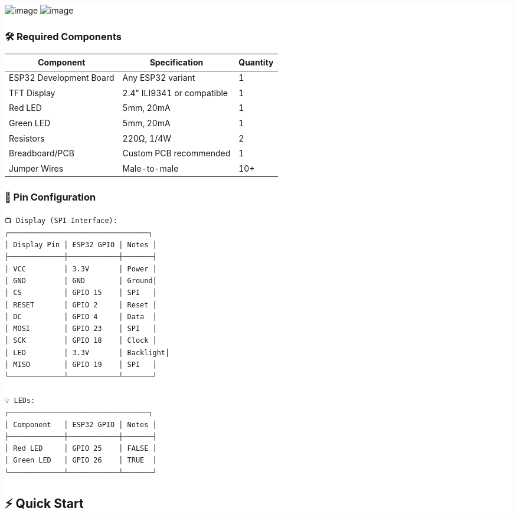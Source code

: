![image](https://github.com/user-attachments/assets/e0d34f04-3f6f-409e-a3de-dd530dd37d91)
![image](https://github.com/user-attachments/assets/8debaee2-fec0-46e0-9098-058e186e2492)

</div>

### 🛠️ Required Components

| Component | Specification | Quantity |
|-----------|---------------|----------|
| ESP32 Development Board | Any ESP32 variant | 1 |
| TFT Display | 2.4" ILI9341 or compatible | 1 |
| Red LED | 5mm, 20mA | 1 |
| Green LED | 5mm, 20mA | 1 |
| Resistors | 220Ω, 1/4W | 2 |
| Breadboard/PCB | Custom PCB recommended | 1 |
| Jumper Wires | Male-to-male | 10+ |

### 🔌 Pin Configuration

```
📺 Display (SPI Interface):
┌─────────────────────────────────┐
│ Display Pin │ ESP32 GPIO │ Notes │
├─────────────┼────────────┼───────┤
│ VCC         │ 3.3V       │ Power │
│ GND         │ GND        │ Ground│
│ CS          │ GPIO 15    │ SPI   │
│ RESET       │ GPIO 2     │ Reset │
│ DC          │ GPIO 4     │ Data  │
│ MOSI        │ GPIO 23    │ SPI   │
│ SCK         │ GPIO 18    │ Clock │
│ LED         │ 3.3V       │ Backlight│
│ MISO        │ GPIO 19    │ SPI   │
└─────────────┴────────────┴───────┘

💡 LEDs:
┌─────────────────────────────────┐
│ Component   │ ESP32 GPIO │ Notes │
├─────────────┼────────────┼───────┤
│ Red LED     │ GPIO 25    │ FALSE │
│ Green LED   │ GPIO 26    │ TRUE  │
└─────────────┴────────────┴───────┘
```

## ⚡ Quick Start
